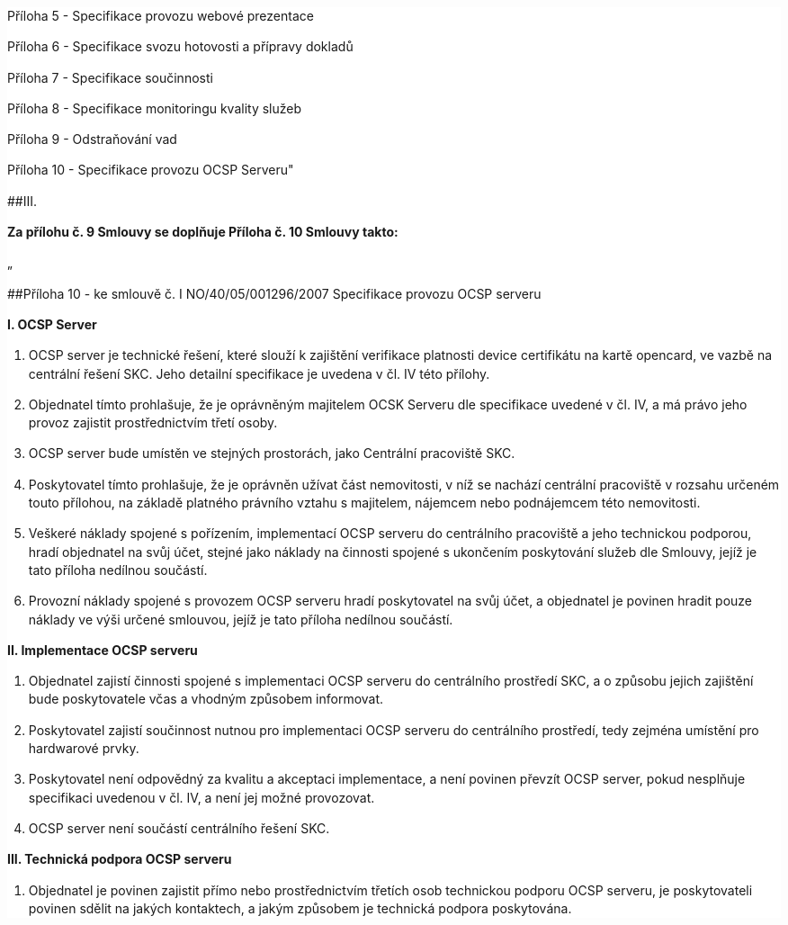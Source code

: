 Příloha 5 - Specifikace provozu webové prezentace

Příloha 6 - Specifikace svozu hotovosti a přípravy dokladů

Příloha 7 - Specifikace součinnosti

Příloha 8 - Specifikace monitoringu kvality služeb

Příloha 9 - Odstraňování vad

Příloha 10 - Specifikace provozu OCSP Serveru"

##III.

**Za přílohu č. 9 Smlouvy se doplňuje Příloha č. 10 Smlouvy takto:**

„

##Příloha 10 - ke smlouvě č. I NO/40/05/001296/2007 Specifikace provozu OCSP serveru

**I. OCSP Server**

1. OCSP server je technické řešení, které slouží k zajištění verifikace platnosti device certifikátu na
kartě opencard, ve vazbě na centrální řešení SKC. Jeho detailní specifikace je uvedena v čl. IV
této přílohy.

2. Objednatel tímto prohlašuje, že je oprávněným majitelem OCSK Serveru dle specifikace uvedené
v čl. IV, a má právo jeho provoz zajistit prostřednictvím třetí osoby.

3. OCSP server bude umístěn ve stejných prostorách, jako Centrální pracoviště SKC.

4. Poskytovatel tímto prohlašuje, že je oprávněn užívat část nemovitosti, v níž se nachází centrální
pracoviště v rozsahu určeném touto přílohou, na základě platného právního vztahu s majitelem,
nájemcem nebo podnájemcem této nemovitosti.

5. Veškeré náklady spojené s pořízením, implementací OCSP serveru do centrálního pracoviště a
jeho technickou podporou, hradí objednatel na svůj účet, stejné jako náklady na činnosti spojené
s ukončením poskytování služeb dle Smlouvy, jejíž je tato příloha nedílnou součástí.

6. Provozní náklady spojené s provozem OCSP serveru hradí poskytovatel na svůj účet, a objednatel
je povinen hradit pouze náklady ve výši určené smlouvou, jejíž je tato příloha nedílnou součástí.

**II. Implementace OCSP serveru**

1. Objednatel zajistí činnosti spojené s implementaci OCSP serveru do centrálního prostředí SKC, a
o způsobu jejich zajištění bude poskytovatele včas a vhodným způsobem informovat.

2. Poskytovatel zajistí součinnost nutnou pro implementaci OCSP serveru do centrálního prostředí,
tedy zejména umístění pro hardwarové prvky.

3. Poskytovatel není odpovědný za kvalitu a akceptaci implementace, a není povinen převzít OCSP
server, pokud nesplňuje specifikaci uvedenou v čl. IV, a není jej možné provozovat.

4. OCSP server není součástí centrálního řešení SKC.

**III. Technická podpora OCSP serveru**

1. Objednatel je povinen zajistit přímo nebo prostřednictvím třetích osob technickou podporu OCSP
serveru, je poskytovateli povinen sdělit na jakých kontaktech, a jakým způsobem je technická
podpora poskytována.
